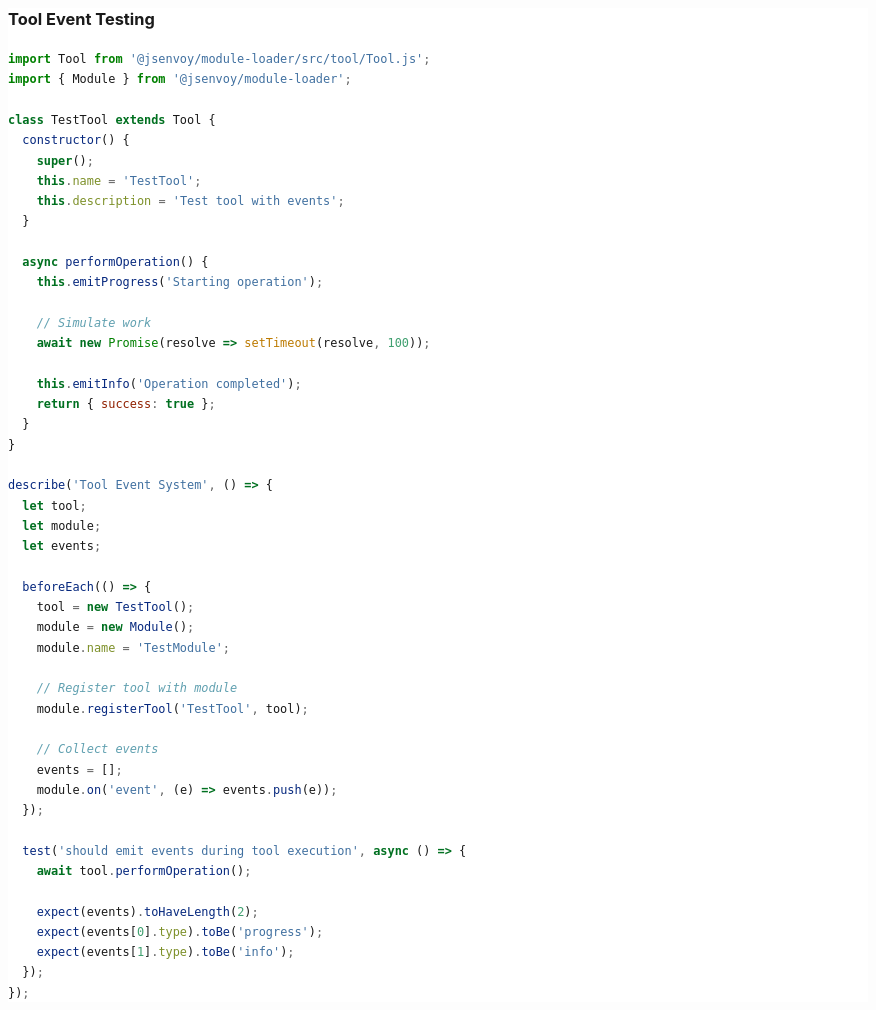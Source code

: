 ### Tool Event Testing

```javascript
import Tool from '@jsenvoy/module-loader/src/tool/Tool.js';
import { Module } from '@jsenvoy/module-loader';

class TestTool extends Tool {
  constructor() {
    super();
    this.name = 'TestTool';
    this.description = 'Test tool with events';
  }

  async performOperation() {
    this.emitProgress('Starting operation');
    
    // Simulate work
    await new Promise(resolve => setTimeout(resolve, 100));
    
    this.emitInfo('Operation completed');
    return { success: true };
  }
}

describe('Tool Event System', () => {
  let tool;
  let module;
  let events;
  
  beforeEach(() => {
    tool = new TestTool();
    module = new Module();
    module.name = 'TestModule';
    
    // Register tool with module
    module.registerTool('TestTool', tool);
    
    // Collect events
    events = [];
    module.on('event', (e) => events.push(e));
  });

  test('should emit events during tool execution', async () => {
    await tool.performOperation();
    
    expect(events).toHaveLength(2);
    expect(events[0].type).toBe('progress');
    expect(events[1].type).toBe('info');
  });
});
```
